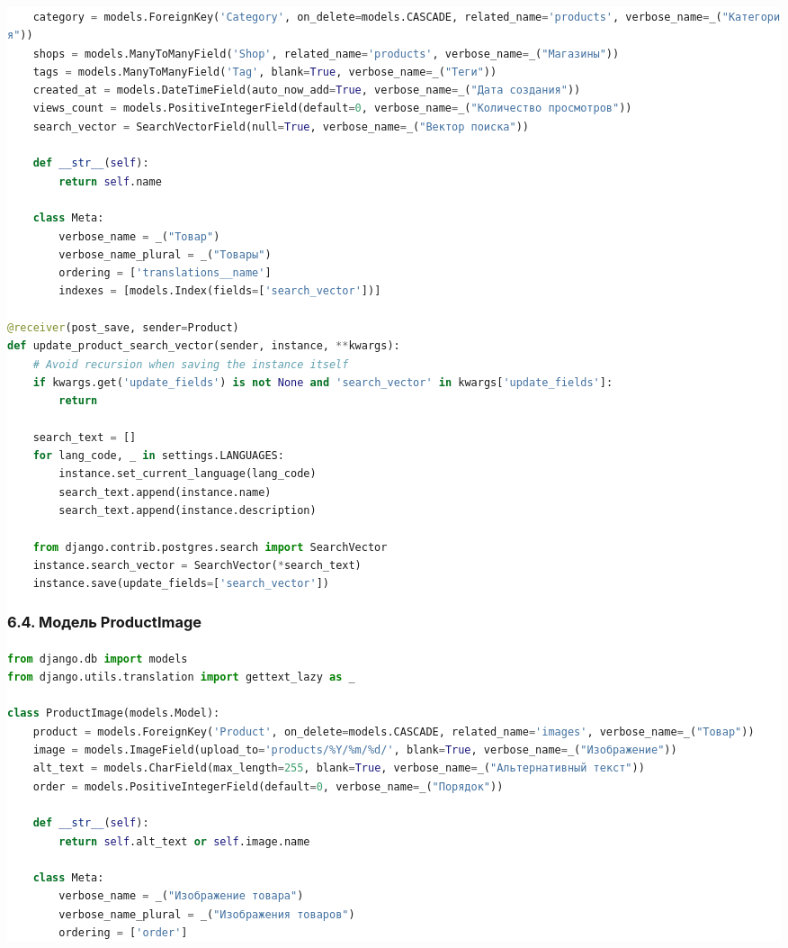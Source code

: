 ```python
    category = models.ForeignKey('Category', on_delete=models.CASCADE, related_name='products', verbose_name=_("Категория"))
    shops = models.ManyToManyField('Shop', related_name='products', verbose_name=_("Магазины"))
    tags = models.ManyToManyField('Tag', blank=True, verbose_name=_("Теги"))
    created_at = models.DateTimeField(auto_now_add=True, verbose_name=_("Дата создания"))
    views_count = models.PositiveIntegerField(default=0, verbose_name=_("Количество просмотров"))
    search_vector = SearchVectorField(null=True, verbose_name=_("Вектор поиска"))

    def __str__(self):
        return self.name

    class Meta:
        verbose_name = _("Товар")
        verbose_name_plural = _("Товары")
        ordering = ['translations__name']
        indexes = [models.Index(fields=['search_vector'])]

@receiver(post_save, sender=Product)
def update_product_search_vector(sender, instance, **kwargs):
    # Avoid recursion when saving the instance itself
    if kwargs.get('update_fields') is not None and 'search_vector' in kwargs['update_fields']:
        return

    search_text = []
    for lang_code, _ in settings.LANGUAGES:
        instance.set_current_language(lang_code)
        search_text.append(instance.name)
        search_text.append(instance.description)

    from django.contrib.postgres.search import SearchVector
    instance.search_vector = SearchVector(*search_text)
    instance.save(update_fields=['search_vector'])
```

### 6.4. Модель ProductImage
```python
from django.db import models
from django.utils.translation import gettext_lazy as _

class ProductImage(models.Model):
    product = models.ForeignKey('Product', on_delete=models.CASCADE, related_name='images', verbose_name=_("Товар"))
    image = models.ImageField(upload_to='products/%Y/%m/%d/', blank=True, verbose_name=_("Изображение"))
    alt_text = models.CharField(max_length=255, blank=True, verbose_name=_("Альтернативный текст"))
    order = models.PositiveIntegerField(default=0, verbose_name=_("Порядок"))

    def __str__(self):
        return self.alt_text or self.image.name

    class Meta:
        verbose_name = _("Изображение товара")
        verbose_name_plural = _("Изображения товаров")
        ordering = ['order']
```
